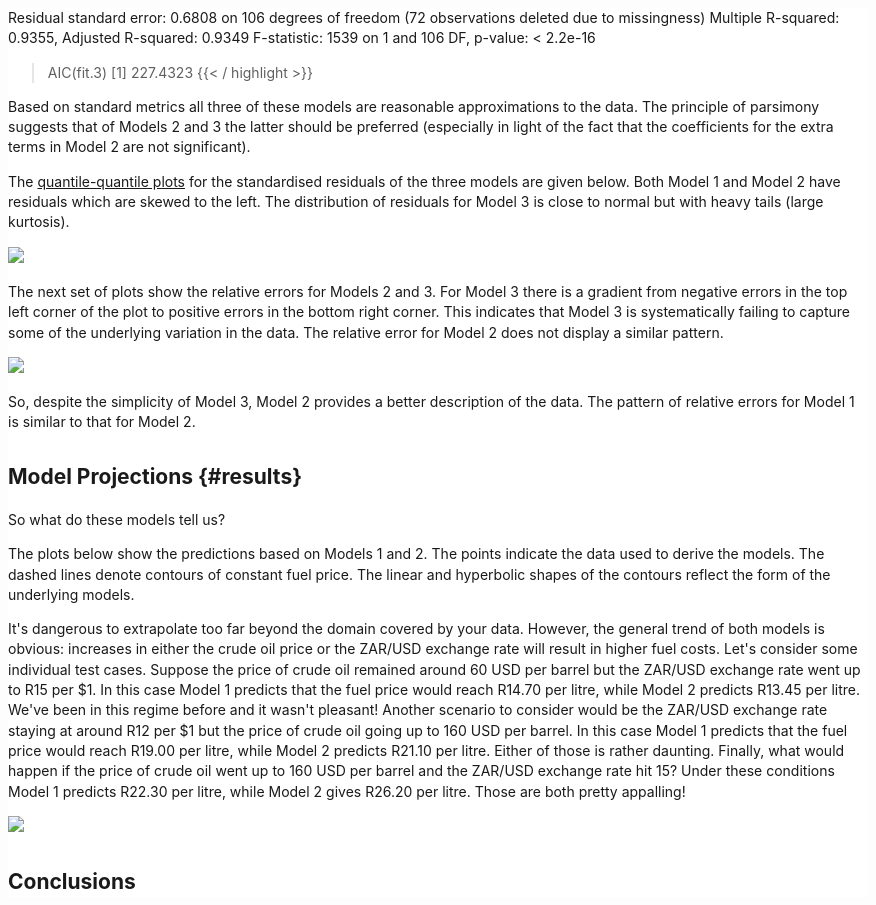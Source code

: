 Residual standard error: 0.6808 on 106 degrees of freedom
  (72 observations deleted due to missingness)
Multiple R-squared:  0.9355,    Adjusted R-squared:  0.9349 
F-statistic:  1539 on 1 and 106 DF,  p-value: < 2.2e-16

> AIC(fit.3)
[1] 227.4323
{{< / highlight >}}

Based on standard metrics all three of these models are reasonable approximations to the data. The principle of parsimony suggests that of Models 2 and 3 the latter should be preferred (especially in light of the fact that the coefficients for the extra terms in Model 2 are not significant).

The [quantile-quantile plots](http://en.wikipedia.org/wiki/Q%E2%80%93Q_plot) for the standardised residuals of the three models are given below. Both Model 1 and Model 2 have residuals which are skewed to the left. The distribution of residuals for Model 3 is close to normal but with heavy tails (large kurtosis).

<img src="{{ site.baseurl }}/static/img/2015/03/model-residuals-quantile.png">

The next set of plots show the relative errors for Models 2 and 3. For Model 3 there is a gradient from negative errors in the top left corner of the plot to positive errors in the bottom right corner. This indicates that Model 3 is systematically failing to capture some of the underlying variation in the data. The relative error for Model 2 does not display a similar pattern.

<img src="{{ site.baseurl }}/static/img/2015/03/model-relative-error-scatter.png">

So, despite the simplicity of Model 3, Model 2 provides a better description of the data. The pattern of relative errors for Model 1 is similar to that for Model 2.

## Model Projections {#results}

So what do these models tell us?

The plots below show the predictions based on Models 1 and 2. The points indicate the data used to derive the models. The dashed lines denote contours of constant fuel price. The linear and hyperbolic shapes of the contours reflect the form of the underlying models.

It's dangerous to extrapolate too far beyond the domain covered by your data. However, the general trend of both models is obvious: increases in either the crude oil price or the ZAR/USD exchange rate will result in higher fuel costs. Let's consider some individual test cases. Suppose the price of crude oil remained around 60 USD per barrel but the ZAR/USD exchange rate went up to R15 per $1. In this case Model 1 predicts that the fuel price would reach R14.70 per litre, while Model 2 predicts R13.45 per litre. We've been in this regime before and it wasn't pleasant! Another scenario to consider would be the ZAR/USD exchange rate staying at around R12 per $1 but the price of crude oil going up to 160 USD per barrel. In this case Model 1 predicts that the fuel price would reach R19.00 per litre, while Model 2 predicts R21.10 per litre. Either of those is rather daunting. Finally, what would happen if the price of crude oil went up to 160 USD per barrel and the ZAR/USD exchange rate hit 15? Under these conditions Model 1 predicts R22.30 per litre, while Model 2 gives R26.20 per litre. Those are both pretty appalling!

<img src="{{ site.baseurl }}/static/img/2015/03/model-predictions.png">

## Conclusions
